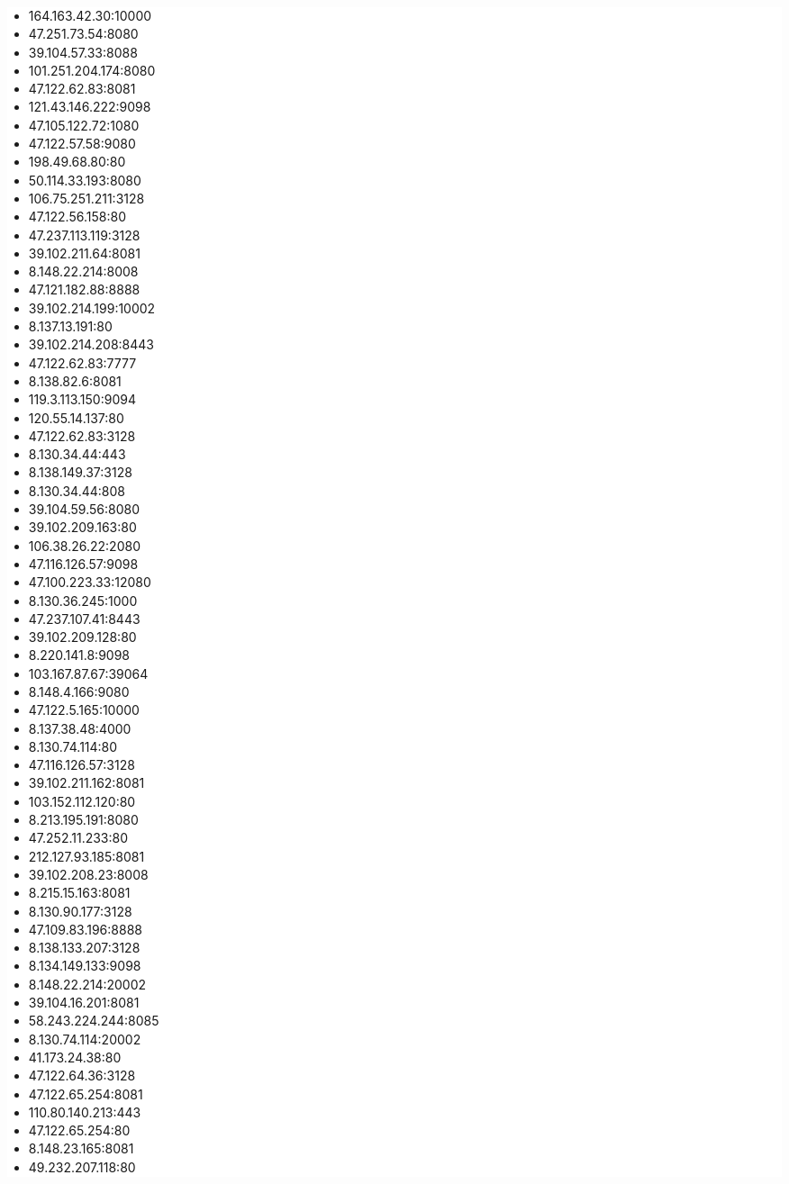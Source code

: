  - 164.163.42.30:10000
 - 47.251.73.54:8080
 - 39.104.57.33:8088
 - 101.251.204.174:8080
 - 47.122.62.83:8081
 - 121.43.146.222:9098
 - 47.105.122.72:1080
 - 47.122.57.58:9080
 - 198.49.68.80:80
 - 50.114.33.193:8080
 - 106.75.251.211:3128
 - 47.122.56.158:80
 - 47.237.113.119:3128
 - 39.102.211.64:8081
 - 8.148.22.214:8008
 - 47.121.182.88:8888
 - 39.102.214.199:10002
 - 8.137.13.191:80
 - 39.102.214.208:8443
 - 47.122.62.83:7777
 - 8.138.82.6:8081
 - 119.3.113.150:9094
 - 120.55.14.137:80
 - 47.122.62.83:3128
 - 8.130.34.44:443
 - 8.138.149.37:3128
 - 8.130.34.44:808
 - 39.104.59.56:8080
 - 39.102.209.163:80
 - 106.38.26.22:2080
 - 47.116.126.57:9098
 - 47.100.223.33:12080
 - 8.130.36.245:1000
 - 47.237.107.41:8443
 - 39.102.209.128:80
 - 8.220.141.8:9098
 - 103.167.87.67:39064
 - 8.148.4.166:9080
 - 47.122.5.165:10000
 - 8.137.38.48:4000
 - 8.130.74.114:80
 - 47.116.126.57:3128
 - 39.102.211.162:8081
 - 103.152.112.120:80
 - 8.213.195.191:8080
 - 47.252.11.233:80
 - 212.127.93.185:8081
 - 39.102.208.23:8008
 - 8.215.15.163:8081
 - 8.130.90.177:3128
 - 47.109.83.196:8888
 - 8.138.133.207:3128
 - 8.134.149.133:9098
 - 8.148.22.214:20002
 - 39.104.16.201:8081
 - 58.243.224.244:8085
 - 8.130.74.114:20002
 - 41.173.24.38:80
 - 47.122.64.36:3128
 - 47.122.65.254:8081
 - 110.80.140.213:443
 - 47.122.65.254:80
 - 8.148.23.165:8081
 - 49.232.207.118:80